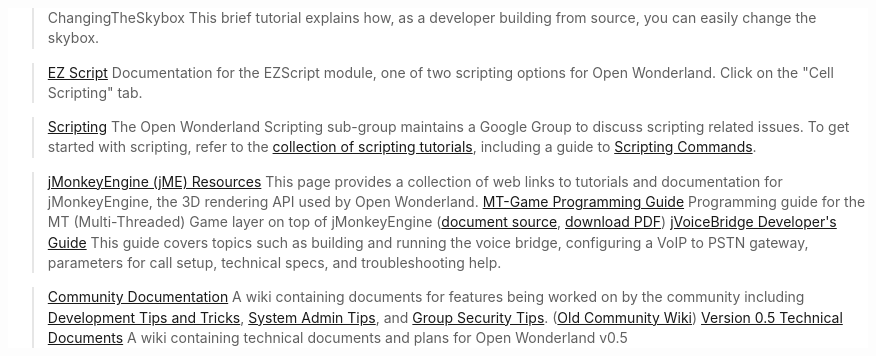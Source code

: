 <tr>
<blockquote><td>ChangingTheSkybox</td>
<td>This brief tutorial explains how, as a developer building from source, you can easily change the skybox.</td>
</tr></blockquote>

<tr>
<blockquote><td><a href='http://wiki.openwonderland.org/Wiki.jsp?page=JagWire'>EZ Script</a></td>
<td>Documentation for the EZScript module, one of two scripting options for Open Wonderland. Click on the "Cell Scripting" tab.</td>
</tr></blockquote>

<tr>
<blockquote><td><a href='http://groups.google.com/group/open-wonderland-scripting'>Scripting</a></td>
<td>The Open Wonderland Scripting sub-group maintains a Google Group to discuss scripting related issues. To get started with scripting, refer to the <a href='https://sites.google.com/site/openwonderland/tutorials/scripting'>collection of scripting tutorials</a>, including a guide to <a href='https://docs.google.com/viewer?a=v&pid=sites&srcid=ZGVmYXVsdGRvbWFpbnxvcGVud29uZGVybGFuZHxneDo0YTIxZDFlZTcwZDFhYjNi'>Scripting Commands</a>.</td>
</tr></blockquote>

<tr>
<blockquote><td><a href='http://wiki.openwonderland.org/Wiki.jsp?page=JMonkeyEngine%28jME%29%20Resources'>jMonkeyEngine (jME) Resources</a></td>
<td>This page provides a collection of web links to tutorials and documentation for jMonkeyEngine, the 3D rendering API used by Open Wonderland.</td>
</tr>
<tr>
<td><a href='https://docs.google.com/viewer?a=v&pid=sites&srcid=ZGVmYXVsdGRvbWFpbnxvcGVud29uZGVybGFuZHxneDoyZjViZDQ3MzVmYjM4MzJl'>MT-Game Programming Guide</a></td>
<td>Programming guide for the MT (Multi-Threaded) Game layer on top of jMonkeyEngine (<a href='https://sites.google.com/site/openwonderland/archive/MTGameProgGuide.odt?attredirects=0&d=1'>document source</a>, <a href='https://sites.google.com/site/openwonderland/archive/MTGameProgGuide.pdf?attredirects=0&d=1'>download PDF</a>)</td>
</tr>
<tr>
<td><a href='http://wiki.openwonderland.org/Wiki.jsp?page=JVoiceBridge%20Developer%20Guide'>jVoiceBridge Developer's Guide</a></td>
<td>This guide covers topics such as building and running the voice bridge, configuring a VoIP to PSTN gateway, parameters for call setup, technical specs, and troubleshooting help.</td>
</tr></blockquote>

<tr>
<blockquote><td><a href='http://wiki.openwonderland.org/Wiki.jsp?page=Topics'>Community Documentation</a></td>
<td>A wiki containing documents for features being worked on by the community including <a href='http://wiki.openwonderland.org/Wiki.jsp?page=Development%20tips%20and%20tricks'>Development Tips and Tricks</a>, <a href='http://wiki.openwonderland.org/Wiki.jsp?page=Sysadmin%20Tips'>System Admin Tips</a>, and <a href='http://wiki.openwonderland.org/Wiki.jsp?page=Groups%20Security%20Tips'>Group Security Tips</a>. (<a href='http://wiki.java.net/bin/view/Javadesktop/ProjectWonderlandCommunity05'>Old Community Wiki</a>)</td>
</tr>
<tr>
<td><a href='http://wiki.java.net/bin/view/Javadesktop/WonderlandReleasepoint5'>Version 0.5 Technical Documents</a></td>
<td>A wiki containing technical documents and plans for Open Wonderland v0.5</td>
</tr>
<tr><td></td></tr>
</table></blockquote>
